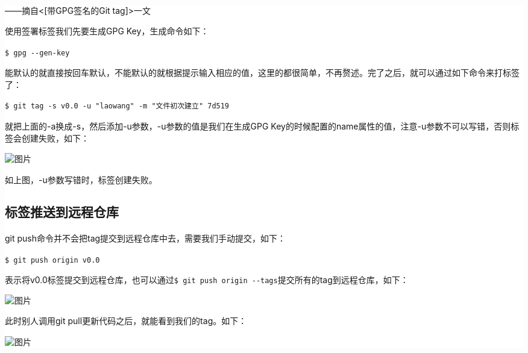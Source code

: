 ——摘自<[带GPG签名的Git tag]>一文

使用签署标签我们先要生成GPG Key，生成命令如下：

```
$ gpg --gen-key
```

能默认的就直接按回车默认，不能默认的就根据提示输入相应的值，这里的都很简单，不再赘述。完了之后，就可以通过如下命令来打标签了：

```
$ git tag -s v0.0 -u "laowang" -m "文件初次建立" 7d519
```

就把上面的-a换成-s，然后添加-u参数，-u参数的值是我们在生成GPG Key的时候配置的name属性的值，注意-u参数不可以写错，否则标签会创建失败，如下：

![图片](https://mmbiz.qpic.cn/mmbiz_png/GvtDGKK4uYmCxXGHl7ashxFG4jENCVIoTOibYq2PvGM7ibSfsrl9BAcpIbts8hqw8wMyy1C5jicjywcyJ6675dwIw/640?wx_fmt=png&wxfrom=5&wx_lazy=1&wx_co=1) 

如上图，-u参数写错时，标签创建失败。

## 标签推送到远程仓库

git push命令并不会把tag提交到远程仓库中去，需要我们手动提交，如下：

```
$ git push origin v0.0
```

表示将v0.0标签提交到远程仓库，也可以通过`$ git push origin --tags`提交所有的tag到远程仓库，如下：

![图片](https://mmbiz.qpic.cn/mmbiz_png/GvtDGKK4uYmCxXGHl7ashxFG4jENCVIoEeoYiayMDF8wRQRVicbh4iaQceb7wxO7WgZUwkf1I3xXec4fbQMHfslPA/640?wx_fmt=png&wxfrom=5&wx_lazy=1&wx_co=1) 

此时别人调用git pull更新代码之后，就能看到我们的tag。如下：

![图片](https://mmbiz.qpic.cn/mmbiz_png/GvtDGKK4uYmCxXGHl7ashxFG4jENCVIo31F2sibiboficqYpJW2r2onxfX9H6ict6ZFK1YnlY2P8VfXJIgCzF8GB8A/640?wx_fmt=png&wxfrom=5&wx_lazy=1&wx_co=1)
